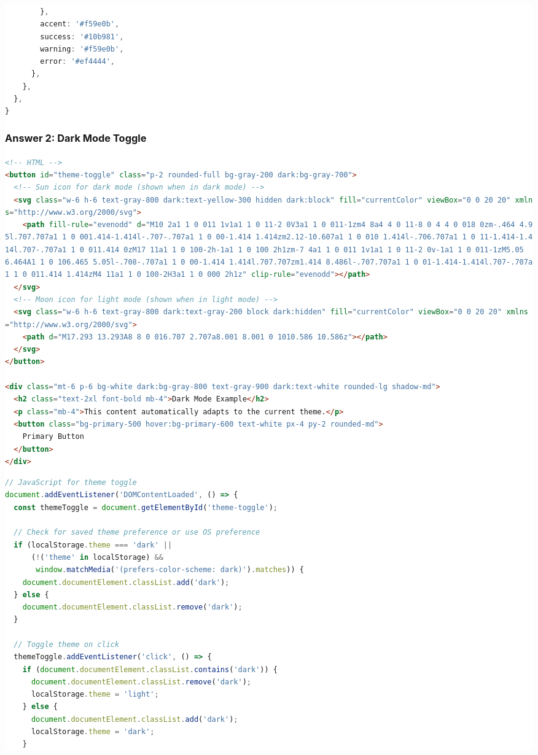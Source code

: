```javascript
        },
        accent: '#f59e0b',
        success: '#10b981',
        warning: '#f59e0b',
        error: '#ef4444',
      },
    },
  },
}
```

### Answer 2: Dark Mode Toggle
```html
<!-- HTML -->
<button id="theme-toggle" class="p-2 rounded-full bg-gray-200 dark:bg-gray-700">
  <!-- Sun icon for dark mode (shown when in dark mode) -->
  <svg class="w-6 h-6 text-gray-800 dark:text-yellow-300 hidden dark:block" fill="currentColor" viewBox="0 0 20 20" xmlns="http://www.w3.org/2000/svg">
    <path fill-rule="evenodd" d="M10 2a1 1 0 011 1v1a1 1 0 11-2 0V3a1 1 0 011-1zm4 8a4 4 0 11-8 0 4 4 0 018 0zm-.464 4.95l.707.707a1 1 0 001.414-1.414l-.707-.707a1 1 0 00-1.414 1.414zm2.12-10.607a1 1 0 010 1.414l-.706.707a1 1 0 11-1.414-1.414l.707-.707a1 1 0 011.414 0zM17 11a1 1 0 100-2h-1a1 1 0 100 2h1zm-7 4a1 1 0 011 1v1a1 1 0 11-2 0v-1a1 1 0 011-1zM5.05 6.464A1 1 0 106.465 5.05l-.708-.707a1 1 0 00-1.414 1.414l.707.707zm1.414 8.486l-.707.707a1 1 0 01-1.414-1.414l.707-.707a1 1 0 011.414 1.414zM4 11a1 1 0 100-2H3a1 1 0 000 2h1z" clip-rule="evenodd"></path>
  </svg>
  <!-- Moon icon for light mode (shown when in light mode) -->
  <svg class="w-6 h-6 text-gray-800 dark:text-gray-200 block dark:hidden" fill="currentColor" viewBox="0 0 20 20" xmlns="http://www.w3.org/2000/svg">
    <path d="M17.293 13.293A8 8 0 016.707 2.707a8.001 8.001 0 1010.586 10.586z"></path>
  </svg>
</button>

<div class="mt-6 p-6 bg-white dark:bg-gray-800 text-gray-900 dark:text-white rounded-lg shadow-md">
  <h2 class="text-2xl font-bold mb-4">Dark Mode Example</h2>
  <p class="mb-4">This content automatically adapts to the current theme.</p>
  <button class="bg-primary-500 hover:bg-primary-600 text-white px-4 py-2 rounded-md">
    Primary Button
  </button>
</div>
```

```javascript
// JavaScript for theme toggle
document.addEventListener('DOMContentLoaded', () => {
  const themeToggle = document.getElementById('theme-toggle');
  
  // Check for saved theme preference or use OS preference
  if (localStorage.theme === 'dark' || 
      (!('theme' in localStorage) && 
       window.matchMedia('(prefers-color-scheme: dark)').matches)) {
    document.documentElement.classList.add('dark');
  } else {
    document.documentElement.classList.remove('dark');
  }
  
  // Toggle theme on click
  themeToggle.addEventListener('click', () => {
    if (document.documentElement.classList.contains('dark')) {
      document.documentElement.classList.remove('dark');
      localStorage.theme = 'light';
    } else {
      document.documentElement.classList.add('dark');
      localStorage.theme = 'dark';
    }
```